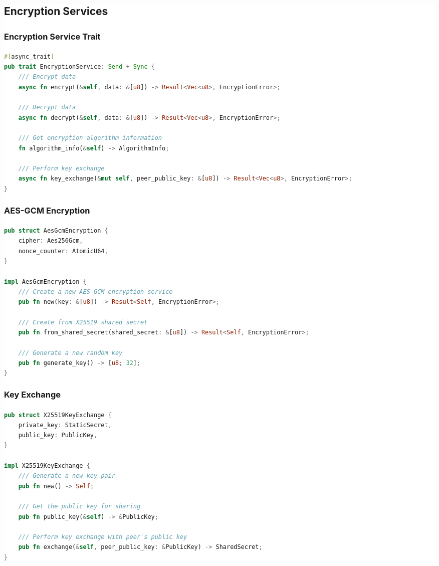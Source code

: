 ## Encryption Services

### Encryption Service Trait

```rust
#[async_trait]
pub trait EncryptionService: Send + Sync {
    /// Encrypt data
    async fn encrypt(&self, data: &[u8]) -> Result<Vec<u8>, EncryptionError>;
    
    /// Decrypt data
    async fn decrypt(&self, data: &[u8]) -> Result<Vec<u8>, EncryptionError>;
    
    /// Get encryption algorithm information
    fn algorithm_info(&self) -> AlgorithmInfo;
    
    /// Perform key exchange
    async fn key_exchange(&mut self, peer_public_key: &[u8]) -> Result<Vec<u8>, EncryptionError>;
}
```

### AES-GCM Encryption

```rust
pub struct AesGcmEncryption {
    cipher: Aes256Gcm,
    nonce_counter: AtomicU64,
}

impl AesGcmEncryption {
    /// Create a new AES-GCM encryption service
    pub fn new(key: &[u8]) -> Result<Self, EncryptionError>;
    
    /// Create from X25519 shared secret
    pub fn from_shared_secret(shared_secret: &[u8]) -> Result<Self, EncryptionError>;
    
    /// Generate a new random key
    pub fn generate_key() -> [u8; 32];
}
```

### Key Exchange

```rust
pub struct X25519KeyExchange {
    private_key: StaticSecret,
    public_key: PublicKey,
}

impl X25519KeyExchange {
    /// Generate a new key pair
    pub fn new() -> Self;
    
    /// Get the public key for sharing
    pub fn public_key(&self) -> &PublicKey;
    
    /// Perform key exchange with peer's public key
    pub fn exchange(&self, peer_public_key: &PublicKey) -> SharedSecret;
}
```
